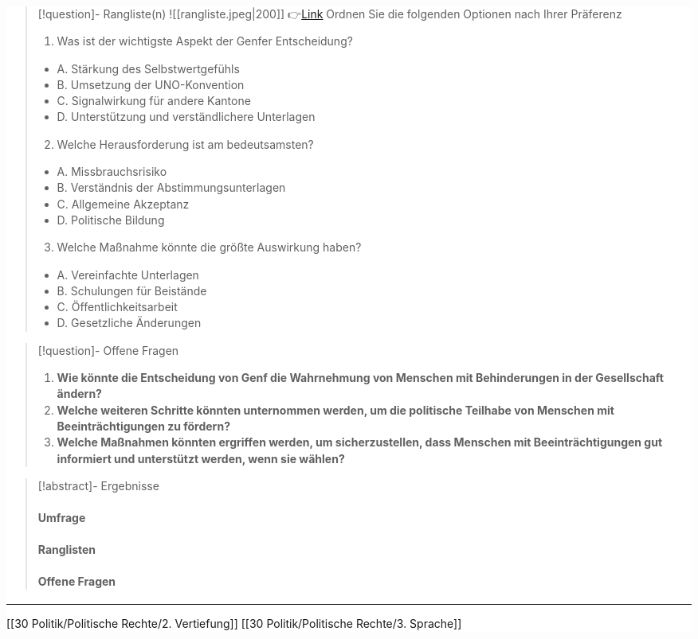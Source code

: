 >[!question]- Rangliste(n)
>![[rangliste.jpeg|200]]
>👉[Link](https://rangliste.streamlit.app)
>Ordnen Sie die folgenden Optionen nach Ihrer Präferenz
>1. Was ist der wichtigste Aspekt der Genfer Entscheidung?
>- A. Stärkung des Selbstwertgefühls
>- B. Umsetzung der UNO-Konvention
>- C. Signalwirkung für andere Kantone
>- D. Unterstützung und verständlichere Unterlagen
>2. Welche Herausforderung ist am bedeutsamsten?
>- A. Missbrauchsrisiko
>- B. Verständnis der Abstimmungsunterlagen
>- C. Allgemeine Akzeptanz
>- D. Politische Bildung
>3. Welche Maßnahme könnte die größte Auswirkung haben?
>- A. Vereinfachte Unterlagen
>- B. Schulungen für Beistände
>- C. Öffentlichkeitsarbeit
>- D. Gesetzliche Änderungen

>[!question]- Offene Fragen
>1. **Wie könnte die Entscheidung von Genf die Wahrnehmung von Menschen mit Behinderungen in der Gesellschaft ändern?**
>2. **Welche weiteren Schritte könnten unternommen werden, um die politische Teilhabe von Menschen mit Beeinträchtigungen zu fördern?**
>3. **Welche Maßnahmen könnten ergriffen werden, um sicherzustellen, dass Menschen mit Beeinträchtigungen gut informiert und unterstützt werden, wenn sie wählen?**

>[!abstract]- Ergebnisse
>#### Umfrage
><iframe width="100%" height="600" src="https://ergebnisse.streamlit.app/?embed=true" allowfullscreen allow="geolocation *; autoplay; encrypted-media"></iframe>
>
>#### Ranglisten
><iframe width="100%" height="600" src="https://ranglisten.streamlit.app/?embed=true" allowfullscreen allow="geolocation *; autoplay; encrypted-media"></iframe>
>
>#### Offene Fragen
><iframe width="100%" height="600" src="https://pin2erge.streamlit.app/?embed=true" allowfullscreen allow="geolocation *; autoplay; encrypted-media"></iframe>


---
[[30 Politik/Politische Rechte/2. Vertiefung]]
[[30 Politik/Politische Rechte/3. Sprache]]
